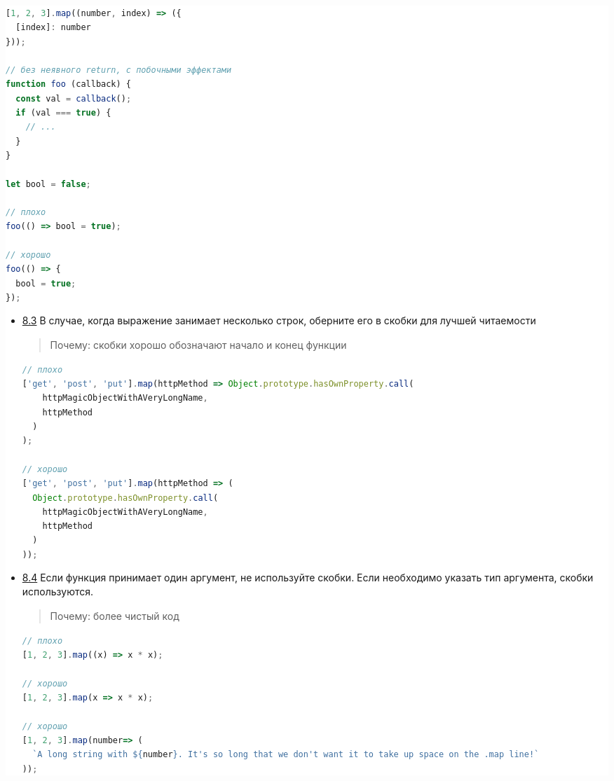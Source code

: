   ```javascript
  [1, 2, 3].map((number, index) => ({
    [index]: number
  }));

  // без неявного return, с побочными эффектами
  function foo (callback) {
    const val = callback();
    if (val === true) {
      // ...
    }
  }

  let bool = false;

  // плохо
  foo(() => bool = true);

  // хорошо
  foo(() => {
    bool = true;
  });
  ```

<a name="arrow-functions--paren-wrap"></a><a name="8.3"></a>
- [8.3](#arrow-functions--paren-wrap) В случае, когда выражение занимает несколько строк, оберните его в скобки для лучшей читаемости

  >Почему: скобки хорошо обозначают начало и конец функции

  ```javascript
  // плохо
  ['get', 'post', 'put'].map(httpMethod => Object.prototype.hasOwnProperty.call(
      httpMagicObjectWithAVeryLongName,
      httpMethod
    )
  );

  // хорошо
  ['get', 'post', 'put'].map(httpMethod => (
    Object.prototype.hasOwnProperty.call(
      httpMagicObjectWithAVeryLongName,
      httpMethod
    )
  ));
  ```
<a name="arrow-functions--one-arg-parens"></a><a name="8.4"></a>
- [8.4](#arrow-functions--one-arg-parens) Если функция принимает один аргумент, не используйте скобки. Если необходимо указать тип аргумента, скобки используются.

  >Почему: более чистый код

  ```javascript
  // плохо
  [1, 2, 3].map((x) => x * x);

  // хорошо
  [1, 2, 3].map(x => x * x);

  // хорошо
  [1, 2, 3].map(number=> (
    `A long string with ${number}. It's so long that we don't want it to take up space on the .map line!`
  ));
  ```
